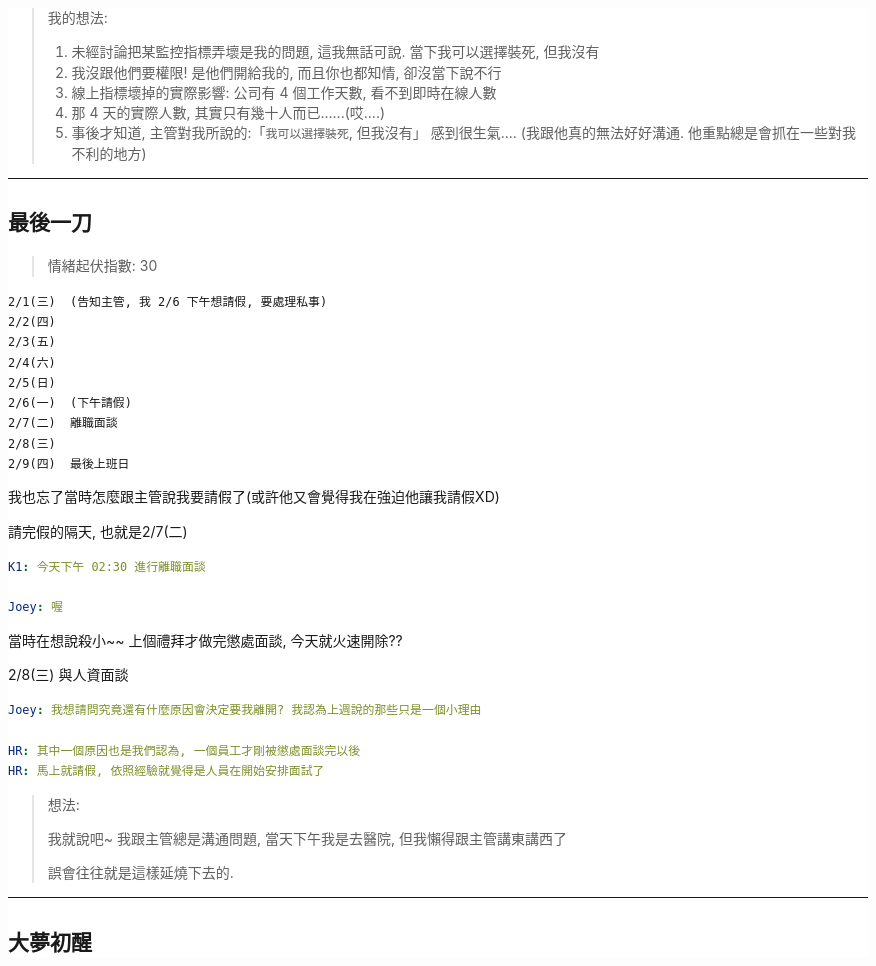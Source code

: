 > 我的想法:
> 
> 1. 未經討論把某監控指標弄壞是我的問題, 這我無話可說. 當下我可以選擇裝死, 但我沒有
> 2. 我沒跟他們要權限! 是他們開給我的, 而且你也都知情, 卻沒當下說不行
> 3. 線上指標壞掉的實際影響: 公司有 4 個工作天數, 看不到即時在線人數
> 4. 那 4 天的實際人數, 其實只有幾十人而已......(哎....)
> 5. 事後才知道, 主管對我所說的:「`我可以選擇裝死`, 但我沒有」 感到很生氣.... (我跟他真的無法好好溝通. 他重點總是會抓在一些對我不利的地方)

------------------------------------

## 最後一刀

> 情緒起伏指數: 30

```
2/1(三)  (告知主管, 我 2/6 下午想請假, 要處理私事)
2/2(四)   
2/3(五)
2/4(六)
2/5(日)
2/6(一)  (下午請假)
2/7(二)  離職面談
2/8(三)
2/9(四)  最後上班日
```

我也忘了當時怎麼跟主管說我要請假了(或許他又會覺得我在強迫他讓我請假XD)

請完假的隔天, 也就是2/7(二)

```yaml
K1: 今天下午 02:30 進行離職面談

Joey: 喔
```

當時在想說殺小~~ 上個禮拜才做完懲處面談, 今天就火速開除??

2/8(三) 與人資面談

```yaml
Joey: 我想請問究竟還有什麼原因會決定要我離開? 我認為上週說的那些只是一個小理由

HR: 其中一個原因也是我們認為, 一個員工才剛被懲處面談完以後
HR: 馬上就請假, 依照經驗就覺得是人員在開始安排面試了
```

> 想法:
> 
> 我就說吧~ 我跟主管總是溝通問題, 當天下午我是去醫院, 但我懶得跟主管講東講西了
> 
> 誤會往往就是這樣延燒下去的.

------------------------------------

## 大夢初醒
